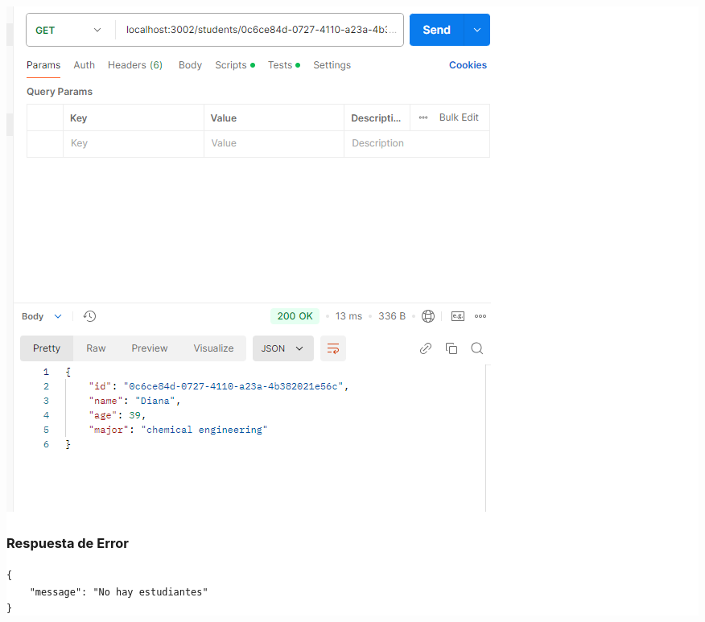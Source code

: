 ![GET /students](./resources/get-students_id.png)

### Respuesta de Error

```
{
    "message": "No hay estudiantes"
}
```